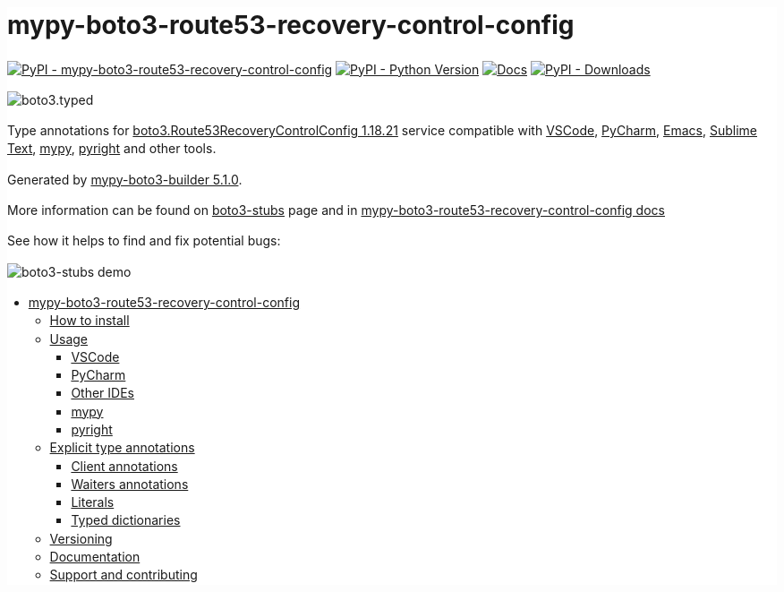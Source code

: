 <a id="mypy-boto3-route53-recovery-control-config"></a>

# mypy-boto3-route53-recovery-control-config

[![PyPI - mypy-boto3-route53-recovery-control-config](https://img.shields.io/pypi/v/mypy-boto3-route53-recovery-control-config.svg?color=blue)](https://pypi.org/project/mypy-boto3-route53-recovery-control-config)
[![PyPI - Python Version](https://img.shields.io/pypi/pyversions/mypy-boto3-route53-recovery-control-config.svg?color=blue)](https://pypi.org/project/mypy-boto3-route53-recovery-control-config)
[![Docs](https://img.shields.io/readthedocs/mypy-boto3-builder.svg?color=blue)](https://mypy-boto3-builder.readthedocs.io/)
[![PyPI - Downloads](https://img.shields.io/pypi/dw/mypy-boto3-route53-recovery-control-config?color=blue)](https://pypistats.org/packages/mypy-boto3-route53-recovery-control-config)

![boto3.typed](https://github.com/vemel/mypy_boto3_builder/raw/master/logo.png)

Type annotations for
[boto3.Route53RecoveryControlConfig 1.18.21](https://boto3.amazonaws.com/v1/documentation/api/1.18.21/reference/services/route53-recovery-control-config.html#Route53RecoveryControlConfig)
service compatible with [VSCode](https://code.visualstudio.com/),
[PyCharm](https://www.jetbrains.com/pycharm/),
[Emacs](https://www.gnu.org/software/emacs/),
[Sublime Text](https://www.sublimetext.com/),
[mypy](https://github.com/python/mypy),
[pyright](https://github.com/microsoft/pyright) and other tools.

Generated by
[mypy-boto3-builder 5.1.0](https://github.com/vemel/mypy_boto3_builder).

More information can be found on
[boto3-stubs](https://pypi.org/project/boto3-stubs/) page and in
[mypy-boto3-route53-recovery-control-config docs](https://vemel.github.io/boto3_stubs_docs/mypy_boto3_route53_recovery_control_config/)

See how it helps to find and fix potential bugs:

![boto3-stubs demo](https://github.com/vemel/mypy_boto3_builder/raw/master/demo.gif)

- [mypy-boto3-route53-recovery-control-config](#mypy-boto3-route53-recovery-control-config)
  - [How to install](#how-to-install)
  - [Usage](#usage)
    - [VSCode](#vscode)
    - [PyCharm](#pycharm)
    - [Other IDEs](#other-ides)
    - [mypy](#mypy)
    - [pyright](#pyright)
  - [Explicit type annotations](#explicit-type-annotations)
    - [Client annotations](#client-annotations)
    - [Waiters annotations](#waiters-annotations)
    - [Literals](#literals)
    - [Typed dictionaries](#typed-dictionaries)
  - [Versioning](#versioning)
  - [Documentation](#documentation)
  - [Support and contributing](#support-and-contributing)
